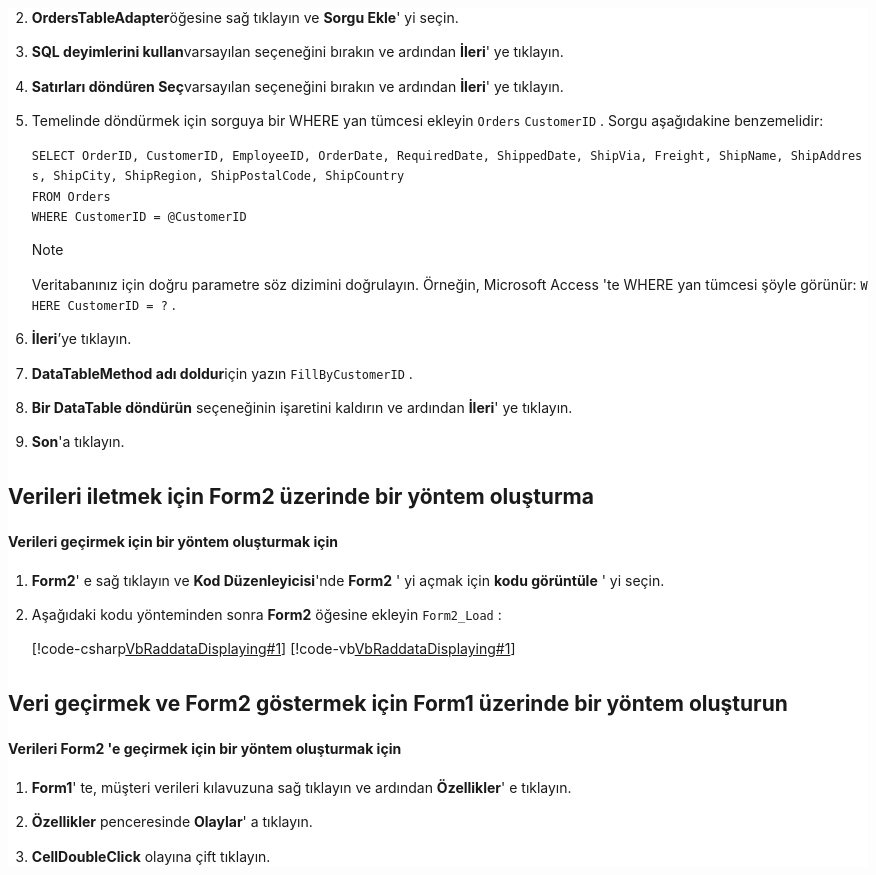 2. **OrdersTableAdapter**öğesine sağ tıklayın ve **Sorgu Ekle**' yi seçin.

3. **SQL deyimlerini kullan**varsayılan seçeneğini bırakın ve ardından **İleri**' ye tıklayın.

4. **Satırları döndüren Seç**varsayılan seçeneğini bırakın ve ardından **İleri**' ye tıklayın.

5. Temelinde döndürmek için sorguya bir WHERE yan tümcesi ekleyin `Orders` `CustomerID` . Sorgu aşağıdakine benzemelidir:

    ```
    SELECT OrderID, CustomerID, EmployeeID, OrderDate, RequiredDate, ShippedDate, ShipVia, Freight, ShipName, ShipAddress, ShipCity, ShipRegion, ShipPostalCode, ShipCountry
    FROM Orders
    WHERE CustomerID = @CustomerID
    ```

    > [!NOTE]
    > Veritabanınız için doğru parametre söz dizimini doğrulayın. Örneğin, Microsoft Access 'te WHERE yan tümcesi şöyle görünür: `WHERE CustomerID = ?` .

6. **İleri**’ye tıklayın.

7. **DataTableMethod adı doldur**için yazın `FillByCustomerID` .

8. **Bir DataTable döndürün** seçeneğinin işaretini kaldırın ve ardından **İleri**' ye tıklayın.

9. **Son**'a tıklayın.

## <a name="create-a-method-on-form2-to-pass-data-to"></a>Verileri iletmek için Form2 üzerinde bir yöntem oluşturma

#### <a name="to-create-a-method-to-pass-data-to"></a>Verileri geçirmek için bir yöntem oluşturmak için

1. **Form2**' e sağ tıklayın ve **Kod Düzenleyicisi**'nde **Form2** ' yi açmak için **kodu görüntüle** ' yi seçin.

2. Aşağıdaki kodu yönteminden sonra **Form2** öğesine ekleyin `Form2_Load` :

     [!code-csharp[VbRaddataDisplaying#1](../snippets/csharp/VS_Snippets_VBCSharp/VbRaddataDisplaying/CS/Form2.cs#1)]
     [!code-vb[VbRaddataDisplaying#1](../snippets/visualbasic/VS_Snippets_VBCSharp/VbRaddataDisplaying/VB/Form2.vb#1)]

## <a name="create-a-method-on-form1-to-pass-data-and-display-form2"></a>Veri geçirmek ve Form2 göstermek için Form1 üzerinde bir yöntem oluşturun

#### <a name="to-create-a-method-to-pass-data-to-form2"></a>Verileri Form2 'e geçirmek için bir yöntem oluşturmak için

1. **Form1**' te, müşteri verileri kılavuzuna sağ tıklayın ve ardından **Özellikler**' e tıklayın.

2. **Özellikler** penceresinde **Olaylar**' a tıklayın.

3. **CellDoubleClick** olayına çift tıklayın.
